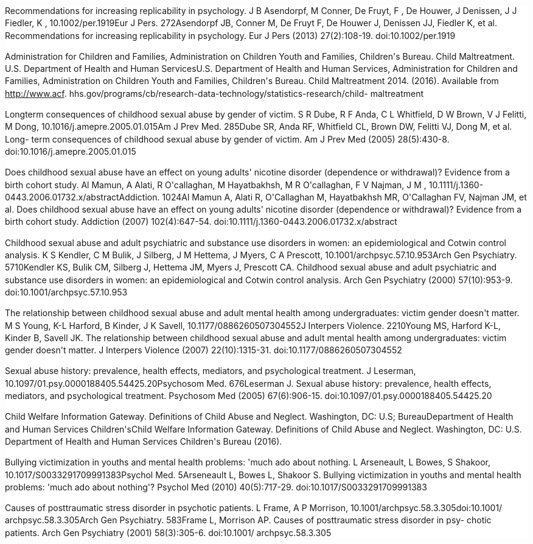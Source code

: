 Recommendations for increasing replicability in psychology. J B Asendorpf, M Conner, De Fruyt, F , De Houwer, J Denissen, J J Fiedler, K , 10.1002/per.1919Eur J Pers. 272Asendorpf JB, Conner M, De Fruyt F, De Houwer J, Denissen JJ, Fiedler K, et al. Recommendations for increasing replicability in psychology. Eur J Pers (2013) 27(2):108-19. doi:10.1002/per.1919

Administration for Children and Families, Administration on Children Youth and Families, Children's Bureau. Child Maltreatment. U.S. Department of Health and Human ServicesU.S. Department of Health and Human Services, Administration for Children and Families, Administration on Children Youth and Families, Children's Bureau. Child Maltreatment 2014. (2016). Available from http://www.acf. hhs.gov/programs/cb/research-data-technology/statistics-research/child- maltreatment

Longterm consequences of childhood sexual abuse by gender of victim. S R Dube, R F Anda, C L Whitfield, D W Brown, V J Felitti, M Dong, 10.1016/j.amepre.2005.01.015Am J Prev Med. 285Dube SR, Anda RF, Whitfield CL, Brown DW, Felitti VJ, Dong M, et al. Long- term consequences of childhood sexual abuse by gender of victim. Am J Prev Med (2005) 28(5):430-8. doi:10.1016/j.amepre.2005.01.015

Does childhood sexual abuse have an effect on young adults' nicotine disorder (dependence or withdrawal)? Evidence from a birth cohort study. Al Mamun, A Alati, R O&apos;callaghan, M Hayatbakhsh, M R O&apos;callaghan, F V Najman, J M , 10.1111/j.1360-0443.2006.01732.x/abstractAddiction. 1024Al Mamun A, Alati R, O'Callaghan M, Hayatbakhsh MR, O'Callaghan FV, Najman JM, et al. Does childhood sexual abuse have an effect on young adults' nicotine disorder (dependence or withdrawal)? Evidence from a birth cohort study. Addiction (2007) 102(4):647-54. doi:10.1111/j.1360-0443.2006.01732.x/abstract

Childhood sexual abuse and adult psychiatric and substance use disorders in women: an epidemiological and Cotwin control analysis. K S Kendler, C M Bulik, J Silberg, J M Hettema, J Myers, C A Prescott, 10.1001/archpsyc.57.10.953Arch Gen Psychiatry. 5710Kendler KS, Bulik CM, Silberg J, Hettema JM, Myers J, Prescott CA. Childhood sexual abuse and adult psychiatric and substance use disorders in women: an epidemiological and Cotwin control analysis. Arch Gen Psychiatry (2000) 57(10):953-9. doi:10.1001/archpsyc.57.10.953

The relationship between childhood sexual abuse and adult mental health among undergraduates: victim gender doesn't matter. M S Young, K-L Harford, B Kinder, J K Savell, 10.1177/0886260507304552J Interpers Violence. 2210Young MS, Harford K-L, Kinder B, Savell JK. The relationship between childhood sexual abuse and adult mental health among undergraduates: victim gender doesn't matter. J Interpers Violence (2007) 22(10):1315-31. doi:10.1177/0886260507304552

Sexual abuse history: prevalence, health effects, mediators, and psychological treatment. J Leserman, 10.1097/01.psy.0000188405.54425.20Psychosom Med. 676Leserman J. Sexual abuse history: prevalence, health effects, mediators, and psychological treatment. Psychosom Med (2005) 67(6):906-15. doi:10.1097/01.psy.0000188405.54425.20

Child Welfare Information Gateway. Definitions of Child Abuse and Neglect. Washington, DC: U.S; BureauDepartment of Health and Human Services Children'sChild Welfare Information Gateway. Definitions of Child Abuse and Neglect. Washington, DC: U.S. Department of Health and Human Services Children's Bureau (2016).

Bullying victimization in youths and mental health problems: 'much ado about nothing. L Arseneault, L Bowes, S Shakoor, 10.1017/S0033291709991383Psychol Med. 5Arseneault L, Bowes L, Shakoor S. Bullying victimization in youths and mental health problems: 'much ado about nothing'? Psychol Med (2010) 40(5):717-29. doi:10.1017/S0033291709991383

Causes of posttraumatic stress disorder in psychotic patients. L Frame, A P Morrison, 10.1001/archpsyc.58.3.305doi:10.1001/ archpsyc.58.3.305Arch Gen Psychiatry. 583Frame L, Morrison AP. Causes of posttraumatic stress disorder in psy- chotic patients. Arch Gen Psychiatry (2001) 58(3):305-6. doi:10.1001/ archpsyc.58.3.305
